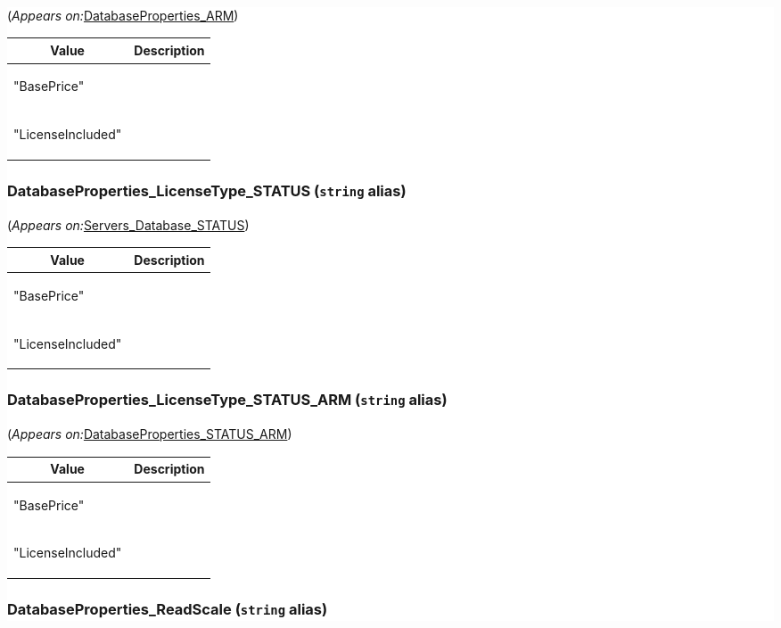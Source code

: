 (<em>Appears on:</em><a href="#sql.azure.com/v1api20211101.DatabaseProperties_ARM">DatabaseProperties_ARM</a>)
</p>
<div>
</div>
<table>
<thead>
<tr>
<th>Value</th>
<th>Description</th>
</tr>
</thead>
<tbody><tr><td><p>&#34;BasePrice&#34;</p></td>
<td></td>
</tr><tr><td><p>&#34;LicenseIncluded&#34;</p></td>
<td></td>
</tr></tbody>
</table>
<h3 id="sql.azure.com/v1api20211101.DatabaseProperties_LicenseType_STATUS">DatabaseProperties_LicenseType_STATUS
(<code>string</code> alias)</h3>
<p>
(<em>Appears on:</em><a href="#sql.azure.com/v1api20211101.Servers_Database_STATUS">Servers_Database_STATUS</a>)
</p>
<div>
</div>
<table>
<thead>
<tr>
<th>Value</th>
<th>Description</th>
</tr>
</thead>
<tbody><tr><td><p>&#34;BasePrice&#34;</p></td>
<td></td>
</tr><tr><td><p>&#34;LicenseIncluded&#34;</p></td>
<td></td>
</tr></tbody>
</table>
<h3 id="sql.azure.com/v1api20211101.DatabaseProperties_LicenseType_STATUS_ARM">DatabaseProperties_LicenseType_STATUS_ARM
(<code>string</code> alias)</h3>
<p>
(<em>Appears on:</em><a href="#sql.azure.com/v1api20211101.DatabaseProperties_STATUS_ARM">DatabaseProperties_STATUS_ARM</a>)
</p>
<div>
</div>
<table>
<thead>
<tr>
<th>Value</th>
<th>Description</th>
</tr>
</thead>
<tbody><tr><td><p>&#34;BasePrice&#34;</p></td>
<td></td>
</tr><tr><td><p>&#34;LicenseIncluded&#34;</p></td>
<td></td>
</tr></tbody>
</table>
<h3 id="sql.azure.com/v1api20211101.DatabaseProperties_ReadScale">DatabaseProperties_ReadScale
(<code>string</code> alias)</h3>